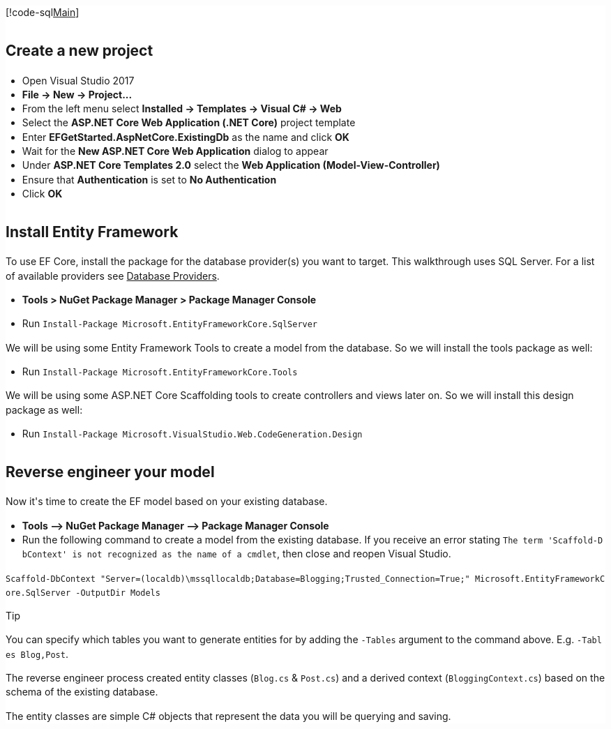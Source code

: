 [!code-sql[Main](../_shared/create-blogging-database-script.sql)]

## Create a new project

* Open Visual Studio 2017
* **File -> New -> Project...**
* From the left menu select **Installed -> Templates -> Visual C# -> Web**
* Select the **ASP.NET Core Web Application (.NET Core)** project template
* Enter **EFGetStarted.AspNetCore.ExistingDb** as the name and click **OK**
* Wait for the **New ASP.NET Core Web Application** dialog to appear
* Under **ASP.NET Core Templates 2.0** select the **Web Application (Model-View-Controller)**
* Ensure that **Authentication** is set to **No Authentication**
* Click **OK**

## Install Entity Framework

To use EF Core, install the package for the database provider(s) you want to target. This walkthrough uses SQL Server. For a list of available providers see [Database Providers](../../providers/index.md).

* **Tools > NuGet Package Manager > Package Manager Console**

* Run `Install-Package Microsoft.EntityFrameworkCore.SqlServer`

We will be using some Entity Framework Tools to create a model from the database. So we will install the tools package as well:

* Run `Install-Package Microsoft.EntityFrameworkCore.Tools`

We will be using some ASP.NET Core Scaffolding tools to create controllers and views later on. So we will install this design package as well:

* Run `Install-Package Microsoft.VisualStudio.Web.CodeGeneration.Design`

## Reverse engineer your model

Now it's time to create the EF model based on your existing database.

* **Tools –> NuGet Package Manager –> Package Manager Console**
* Run the following command to create a model from the existing database. If you receive an error stating `The term 'Scaffold-DbContext' is not recognized as the name of a cmdlet`, then close and reopen Visual Studio.

``` console
Scaffold-DbContext "Server=(localdb)\mssqllocaldb;Database=Blogging;Trusted_Connection=True;" Microsoft.EntityFrameworkCore.SqlServer -OutputDir Models
```
> [!TIP]  
> You can specify which tables you want to generate entities for by adding the `-Tables` argument to the command above. E.g. `-Tables Blog,Post`.


The reverse engineer process created entity classes (`Blog.cs` & `Post.cs`) and a derived context (`BloggingContext.cs`) based on the schema of the existing database.

 The entity classes are simple C# objects that represent the data you will be querying and saving.
